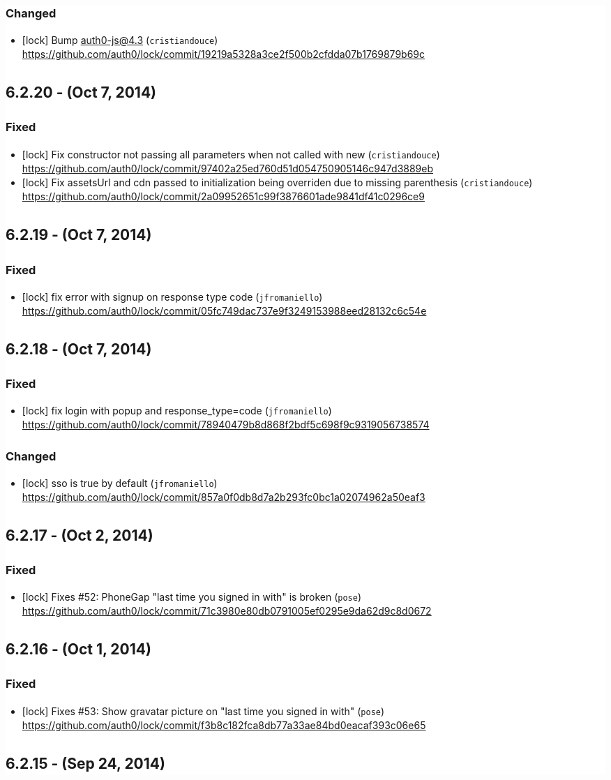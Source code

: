 ### Changed

 - [lock] Bump auth0-js@4.3 (`cristiandouce`)
  https://github.com/auth0/lock/commit/19219a5328a3ce2f500b2cfdda07b1769879b69c

## 6.2.20 - (Oct 7, 2014)

### Fixed

 - [lock] Fix constructor not passing all parameters when not called with new (`cristiandouce`)
  https://github.com/auth0/lock/commit/97402a25ed760d51d054750905146c947d3889eb
 - [lock] Fix assetsUrl and cdn passed to initialization being overriden due to missing parenthesis (`cristiandouce`)
  https://github.com/auth0/lock/commit/2a09952651c99f3876601ade9841df41c0296ce9

## 6.2.19 - (Oct 7, 2014)

### Fixed

 - [lock] fix error with signup on response type code (`jfromaniello`)
  https://github.com/auth0/lock/commit/05fc749dac737e9f3249153988eed28132c6c54e

## 6.2.18 - (Oct 7, 2014)

### Fixed

 - [lock] fix login with popup and response_type=code (`jfromaniello`)
  https://github.com/auth0/lock/commit/78940479b8d868f2bdf5c698f9c9319056738574

### Changed

 - [lock] sso is true by default (`jfromaniello`)
  https://github.com/auth0/lock/commit/857a0f0db8d7a2b293fc0bc1a02074962a50eaf3

## 6.2.17 - (Oct 2, 2014)

### Fixed

 - [lock] Fixes  #52: PhoneGap "last time you signed in with" is broken (`pose`)
  https://github.com/auth0/lock/commit/71c3980e80db0791005ef0295e9da62d9c8d0672

## 6.2.16 - (Oct 1, 2014)

### Fixed

 - [lock] Fixes #53: Show gravatar picture on "last time you signed in with" (`pose`)
  https://github.com/auth0/lock/commit/f3b8c182fca8db77a33ae84bd0eacaf393c06e65

## 6.2.15 - (Sep 24, 2014)
